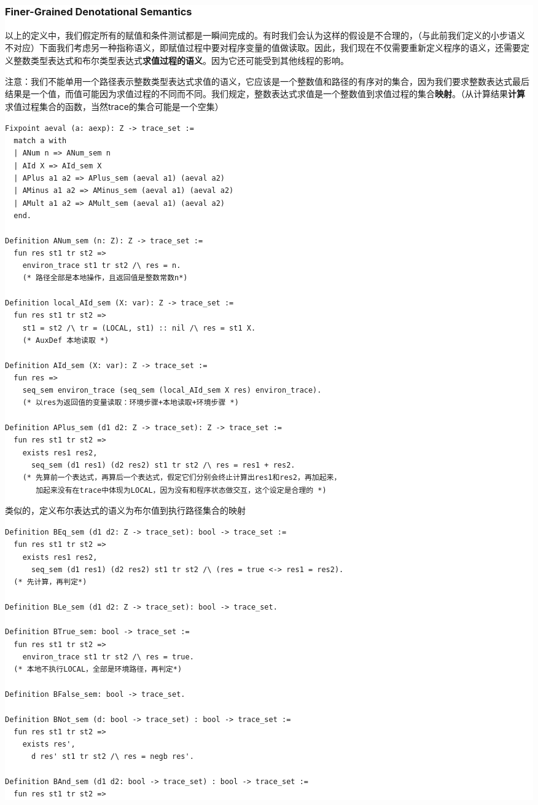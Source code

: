 
### Finer-Grained Denotational Semantics

以上的定义中，我们假定所有的赋值和条件测试都是一瞬间完成的。有时我们会认为这样的假设是不合理的，（与此前我们定义的小步语义不对应）下面我们考虑另一种指称语义，即赋值过程中要对程序变量的值做读取。因此，我们现在不仅需要重新定义程序的语义，还需要定义整数类型表达式和布尔类型表达式**求值过程的语义**。因为它还可能受到其他线程的影响。

注意：我们不能单用一个路径表示整数类型表达式求值的语义，它应该是一个整数值和路径的有序对的集合，因为我们要求整数表达式最后结果是一个值，而值可能因为求值过程的不同而不同。我们规定，整数表达式求值是一个整数值到求值过程的集合**映射**。（从计算结果**计算**求值过程集合的函数，当然trace的集合可能是一个空集）

```Coq
Fixpoint aeval (a: aexp): Z -> trace_set :=
  match a with
  | ANum n => ANum_sem n
  | AId X => AId_sem X
  | APlus a1 a2 => APlus_sem (aeval a1) (aeval a2)
  | AMinus a1 a2 => AMinus_sem (aeval a1) (aeval a2)
  | AMult a1 a2 => AMult_sem (aeval a1) (aeval a2)
  end.

Definition ANum_sem (n: Z): Z -> trace_set :=
  fun res st1 tr st2 =>
    environ_trace st1 tr st2 /\ res = n.
    (* 路径全部是本地操作，且返回值是整数常数n*)

Definition local_AId_sem (X: var): Z -> trace_set :=
  fun res st1 tr st2 =>
    st1 = st2 /\ tr = (LOCAL, st1) :: nil /\ res = st1 X.
    (* AuxDef 本地读取 *)

Definition AId_sem (X: var): Z -> trace_set :=
  fun res =>
    seq_sem environ_trace (seq_sem (local_AId_sem X res) environ_trace).
    (* 以res为返回值的变量读取：环境步骤+本地读取+环境步骤 *)

Definition APlus_sem (d1 d2: Z -> trace_set): Z -> trace_set :=
  fun res st1 tr st2 =>
    exists res1 res2,
      seq_sem (d1 res1) (d2 res2) st1 tr st2 /\ res = res1 + res2.
    (* 先算前一个表达式，再算后一个表达式，假定它们分别会终止计算出res1和res2，再加起来，
       加起来没有在trace中体现为LOCAL，因为没有和程序状态做交互，这个设定是合理的 *)
```

类似的，定义布尔表达式的语义为布尔值到执行路径集合的映射
```Coq
Definition BEq_sem (d1 d2: Z -> trace_set): bool -> trace_set :=
  fun res st1 tr st2 =>
    exists res1 res2,
      seq_sem (d1 res1) (d2 res2) st1 tr st2 /\ (res = true <-> res1 = res2).
  (* 先计算，再判定*)

Definition BLe_sem (d1 d2: Z -> trace_set): bool -> trace_set.

Definition BTrue_sem: bool -> trace_set :=
  fun res st1 tr st2 =>
    environ_trace st1 tr st2 /\ res = true.
  (* 本地不执行LOCAL，全部是环境路径，再判定*)

Definition BFalse_sem: bool -> trace_set.

Definition BNot_sem (d: bool -> trace_set) : bool -> trace_set :=
  fun res st1 tr st2 =>
    exists res',
      d res' st1 tr st2 /\ res = negb res'.

Definition BAnd_sem (d1 d2: bool -> trace_set) : bool -> trace_set :=
  fun res st1 tr st2 =>
```